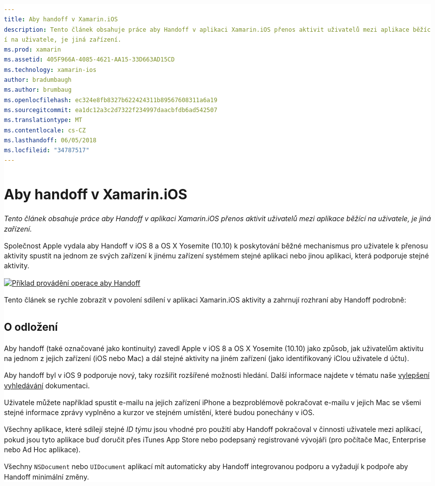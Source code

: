 ```yaml
---
title: Aby handoff v Xamarin.iOS
description: Tento článek obsahuje práce aby Handoff v aplikaci Xamarin.iOS přenos aktivit uživatelů mezi aplikace běžící na uživatele, je jiná zařízení.
ms.prod: xamarin
ms.assetid: 405F966A-4085-4621-AA15-33D663AD15CD
ms.technology: xamarin-ios
author: bradumbaugh
ms.author: brumbaug
ms.openlocfilehash: ec324e8fb8327b622424311b89567608311a6a19
ms.sourcegitcommit: ea1dc12a3c2d7322f234997daacbfdb6ad542507
ms.translationtype: MT
ms.contentlocale: cs-CZ
ms.lasthandoff: 06/05/2018
ms.locfileid: "34787517"
---
```

# <a name="handoff-in-xamarinios"></a>Aby handoff v Xamarin.iOS

_Tento článek obsahuje práce aby Handoff v aplikaci Xamarin.iOS přenos aktivit uživatelů mezi aplikace běžící na uživatele, je jiná zařízení._

Společnost Apple vydala aby Handoff v iOS 8 a OS X Yosemite (10.10) k poskytování běžné mechanismus pro uživatele k přenosu aktivity spustit na jednom ze svých zařízení k jinému zařízení systémem stejné aplikaci nebo jinou aplikaci, která podporuje stejné aktivity.

[![](handoff-images/handoff02.png "Příklad provádění operace aby Handoff")](handoff-images/handoff02.png#lightbox)

Tento článek se rychle zobrazit v povolení sdílení v aplikaci Xamarin.iOS aktivity a zahrnují rozhraní aby Handoff podrobně:

## <a name="about-handoff"></a>O odložení

Aby handoff (také označované jako kontinuity) zavedl Apple v iOS 8 a OS X Yosemite (10.10) jako způsob, jak uživatelům aktivitu na jednom z jejich zařízení (iOS nebo Mac) a dál stejné aktivity na jiném zařízení (jako identifikovaný iClou uživatele d účtu).

Aby handoff byl v iOS 9 podporuje nový, taky rozšířit rozšířené možnosti hledání. Další informace najdete v tématu naše [vylepšení vyhledávání](~/ios/platform/search/index.md) dokumentaci.

Uživatele můžete například spustit e-mailu na jejich zařízení iPhone a bezproblémově pokračovat e-mailu v jejich Mac se všemi stejné informace zprávy vyplněno a kurzor ve stejném umístění, které budou ponechány v iOS.

Všechny aplikace, které sdílejí stejné _ID týmu_ jsou vhodné pro použití aby Handoff pokračoval v činnosti uživatele mezi aplikací, pokud jsou tyto aplikace buď doručit přes iTunes App Store nebo podepsaný registrované vývojáři (pro počítače Mac, Enterprise nebo Ad Hoc aplikace).

Všechny `NSDocument` nebo `UIDocument` aplikací mít automaticky aby Handoff integrovanou podporu a vyžadují k podpoře aby Handoff minimální změny.

